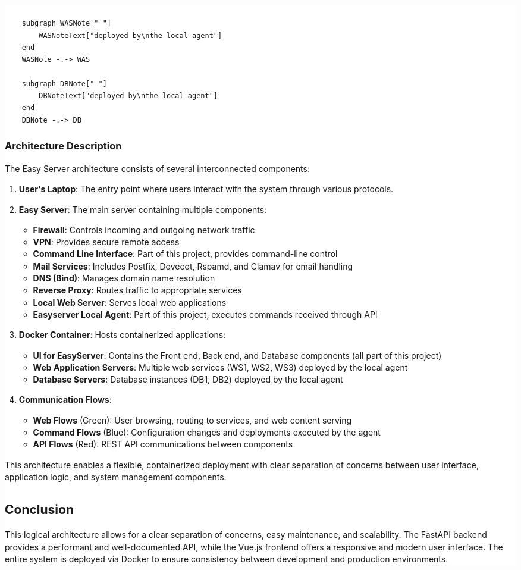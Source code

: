 ```mermaid

    subgraph WASNote[" "]
        WASNoteText["deployed by\nthe local agent"]
    end
    WASNote -.-> WAS

    subgraph DBNote[" "]
        DBNoteText["deployed by\nthe local agent"]
    end
    DBNote -.-> DB
```

### Architecture Description

The Easy Server architecture consists of several interconnected components:

1. **User's Laptop**: The entry point where users interact with the system through various protocols.

2. **Easy Server**: The main server containing multiple components:
   - **Firewall**: Controls incoming and outgoing network traffic
   - **VPN**: Provides secure remote access
   - **Command Line Interface**: Part of this project, provides command-line control
   - **Mail Services**: Includes Postfix, Dovecot, Rspamd, and Clamav for email handling
   - **DNS (Bind)**: Manages domain name resolution
   - **Reverse Proxy**: Routes traffic to appropriate services
   - **Local Web Server**: Serves local web applications
   - **Easyserver Local Agent**: Part of this project, executes commands received through API

3. **Docker Container**: Hosts containerized applications:
   - **UI for EasyServer**: Contains the Front end, Back end, and Database components (all part of this project)
   - **Web Application Servers**: Multiple web services (WS1, WS2, WS3) deployed by the local agent
   - **Database Servers**: Database instances (DB1, DB2) deployed by the local agent

4. **Communication Flows**:
   - **Web Flows** (Green): User browsing, routing to services, and web content serving
   - **Command Flows** (Blue): Configuration changes and deployments executed by the agent
   - **API Flows** (Red): REST API communications between components

This architecture enables a flexible, containerized deployment with clear separation of concerns between user interface, application logic, and system management components.

## Conclusion

This logical architecture allows for a clear separation of concerns, easy maintenance, and scalability. The FastAPI backend provides a performant and well-documented API, while the Vue.js frontend offers a responsive and modern user interface. The entire system is deployed via Docker to ensure consistency between development and production environments.
